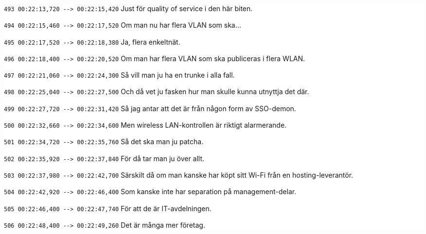 

`493 00:22:13,720 --> 00:22:15,420`
Just för quality of service i den här biten.



`494 00:22:15,460 --> 00:22:17,520`
Om man nu har flera VLAN som ska...



`495 00:22:17,520 --> 00:22:18,380`
Ja, flera enkeltnät.



`496 00:22:18,400 --> 00:22:20,520`
Om man har flera VLAN som ska publiceras i flera WLAN.



`497 00:22:21,060 --> 00:22:24,300`
Så vill man ju ha en trunke i alla fall.



`498 00:22:25,040 --> 00:22:27,500`
Och då vet ju fasken hur man skulle kunna utnyttja det där.



`499 00:22:27,720 --> 00:22:31,420`
Så jag antar att det är från någon form av SSO-demon.



`500 00:22:32,660 --> 00:22:34,600`
Men wireless LAN-kontrollen är riktigt alarmerande.



`501 00:22:34,720 --> 00:22:35,760`
Så det ska man ju patcha.



`502 00:22:35,920 --> 00:22:37,840`
För då tar man ju över allt.



`503 00:22:37,980 --> 00:22:42,700`
Särskilt då om man kanske har köpt sitt Wi-Fi från en hosting-leverantör.



`504 00:22:42,920 --> 00:22:46,400`
Som kanske inte har separation på management-delar.



`505 00:22:46,400 --> 00:22:47,740`
För att de är IT-avdelningen.



`506 00:22:48,400 --> 00:22:49,260`
Det är många mer företag.
